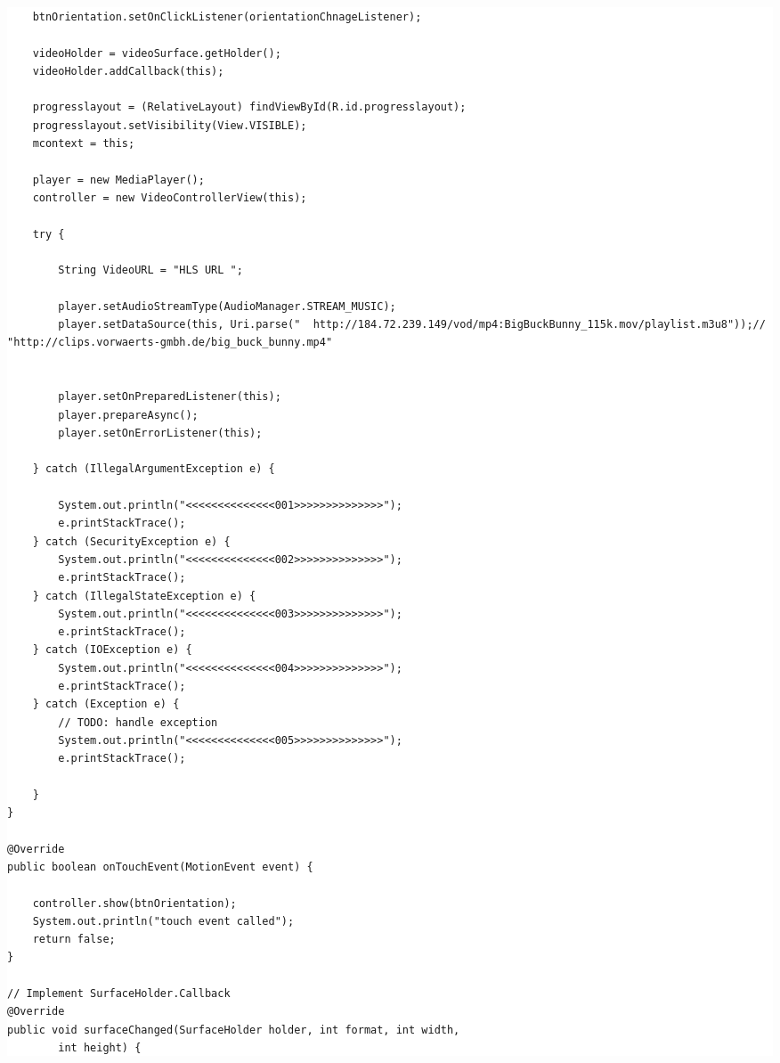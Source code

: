 		btnOrientation.setOnClickListener(orientationChnageListener);

		videoHolder = videoSurface.getHolder();
		videoHolder.addCallback(this);
		
		progresslayout = (RelativeLayout) findViewById(R.id.progresslayout);
		progresslayout.setVisibility(View.VISIBLE);
		mcontext = this;

		player = new MediaPlayer();
		controller = new VideoControllerView(this);

		try {

			String VideoURL = "HLS URL ";

			player.setAudioStreamType(AudioManager.STREAM_MUSIC);
			player.setDataSource(this, Uri.parse("	http://184.72.239.149/vod/mp4:BigBuckBunny_115k.mov/playlist.m3u8"));// "http://clips.vorwaerts-gmbh.de/big_buck_bunny.mp4"
			
		
			player.setOnPreparedListener(this);
			player.prepareAsync();
			player.setOnErrorListener(this);

		} catch (IllegalArgumentException e) {

			System.out.println("<<<<<<<<<<<<<<001>>>>>>>>>>>>>>");
			e.printStackTrace();
		} catch (SecurityException e) {
			System.out.println("<<<<<<<<<<<<<<002>>>>>>>>>>>>>>");
			e.printStackTrace();
		} catch (IllegalStateException e) {
			System.out.println("<<<<<<<<<<<<<<003>>>>>>>>>>>>>>");
			e.printStackTrace();
		} catch (IOException e) {
			System.out.println("<<<<<<<<<<<<<<004>>>>>>>>>>>>>>");
			e.printStackTrace();
		} catch (Exception e) {
			// TODO: handle exception
			System.out.println("<<<<<<<<<<<<<<005>>>>>>>>>>>>>>");
			e.printStackTrace();

		}
	}

	@Override
	public boolean onTouchEvent(MotionEvent event) {

		controller.show(btnOrientation);
		System.out.println("touch event called");
		return false;
	}

	// Implement SurfaceHolder.Callback
	@Override
	public void surfaceChanged(SurfaceHolder holder, int format, int width,
			int height) {
